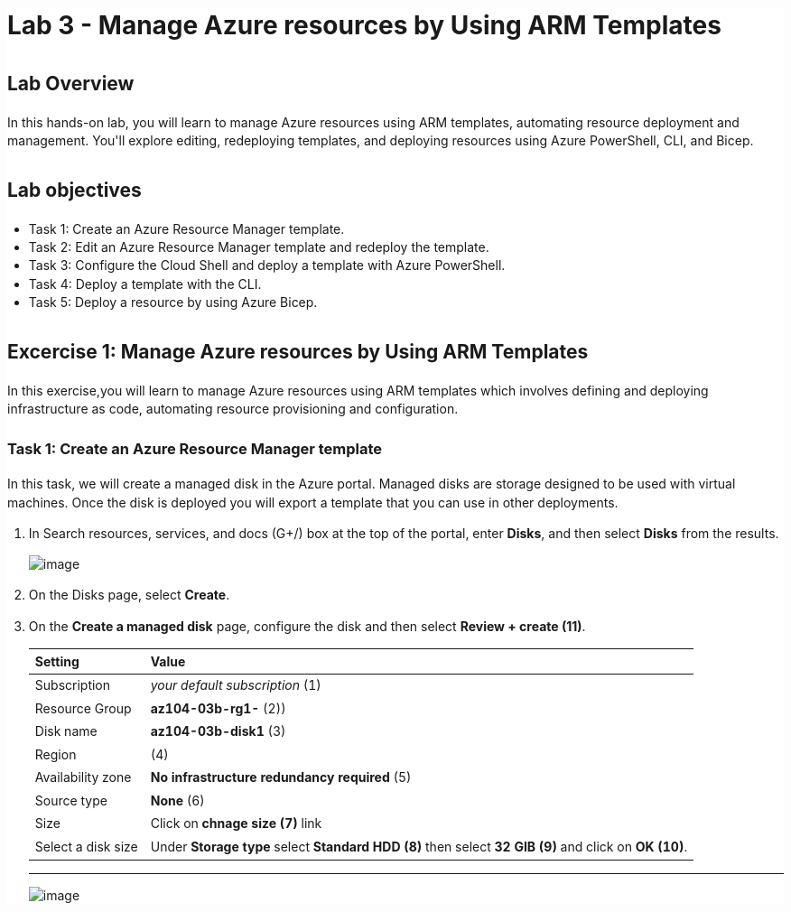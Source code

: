 # Lab 3 - Manage Azure resources by Using ARM Templates

## Lab Overview
 
 In this hands-on lab, you will learn to manage Azure resources using ARM templates, automating resource deployment and management. You'll explore editing, redeploying templates, and deploying resources using Azure PowerShell, CLI, and Bicep. 
 
## Lab objectives

-  Task 1: Create an Azure Resource Manager template.
-  Task 2: Edit an Azure Resource Manager template and redeploy the template.
-  Task 3: Configure the Cloud Shell and deploy a template with Azure PowerShell.
-  Task 4: Deploy a template with the CLI. 
-  Task 5: Deploy a resource by using Azure Bicep.

## Excercise 1: Manage Azure resources by Using ARM Templates

In this exercise,you will learn to  manage Azure resources using ARM templates which involves defining and deploying infrastructure as code, automating resource provisioning and configuration. 

### Task 1: Create an Azure Resource Manager template

In this task, we will create a managed disk in the Azure portal. Managed disks are storage designed to be used with virtual machines. Once the disk is deployed you will export a template that you can use in other deployments.

1. In Search resources, services, and docs (G+/) box at the top of the portal, enter **Disks**, and then select **Disks** from the results.

   ![image](../media/az104-mod3-image29.png)

1. On the Disks page, select **Create**.

1. On the **Create a managed disk** page, configure the disk and then select **Review + create (11)**. 
    
    | Setting | Value |
    | --- | --- |
    | Subscription | *your default subscription* (1) | 
    | Resource Group | **az104-03b-rg1-<inject key="DeploymentID" enableCopy="false" />** (2))
    | Disk name | **az104-03b-disk1** (3) | 
    | Region | **<inject key="Region" enableCopy="false" />** (4)|
    | Availability zone | **No infrastructure redundancy required** (5) | 
    | Source type | **None** (6)|
    | Size | Click on **chnage size (7)** link |
    | Select a disk size  | Under **Storage type** select **Standard HDD (8)** then select **32 GIB (9)** and click on **OK (10)**. |
    -------------------------------------------------------------------------------------------------------------------------------------
    ![image](../media/az104-mod3-image1.png)

